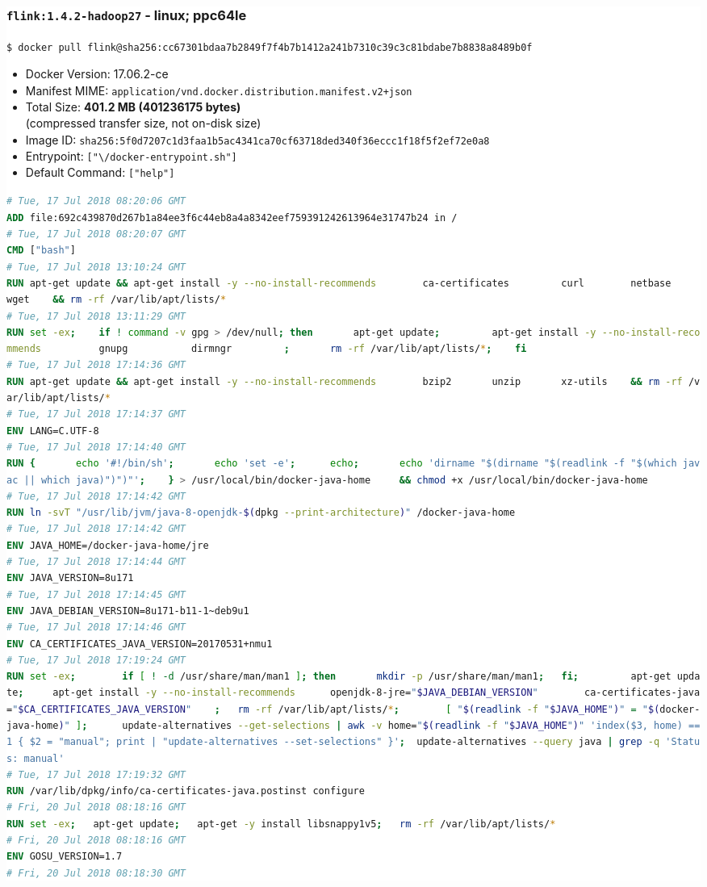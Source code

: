 ### `flink:1.4.2-hadoop27` - linux; ppc64le

```console
$ docker pull flink@sha256:cc67301bdaa7b2849f7f4b7b1412a241b7310c39c3c81bdabe7b8838a8489b0f
```

-	Docker Version: 17.06.2-ce
-	Manifest MIME: `application/vnd.docker.distribution.manifest.v2+json`
-	Total Size: **401.2 MB (401236175 bytes)**  
	(compressed transfer size, not on-disk size)
-	Image ID: `sha256:5f0d7207c1d3faa1b5ac4341ca70cf63718ded340f36eccc1f18f5f2ef72e0a8`
-	Entrypoint: `["\/docker-entrypoint.sh"]`
-	Default Command: `["help"]`

```dockerfile
# Tue, 17 Jul 2018 08:20:06 GMT
ADD file:692c439870d267b1a84ee3f6c44eb8a4a8342eef759391242613964e31747b24 in / 
# Tue, 17 Jul 2018 08:20:07 GMT
CMD ["bash"]
# Tue, 17 Jul 2018 13:10:24 GMT
RUN apt-get update && apt-get install -y --no-install-recommends 		ca-certificates 		curl 		netbase 		wget 	&& rm -rf /var/lib/apt/lists/*
# Tue, 17 Jul 2018 13:11:29 GMT
RUN set -ex; 	if ! command -v gpg > /dev/null; then 		apt-get update; 		apt-get install -y --no-install-recommends 			gnupg 			dirmngr 		; 		rm -rf /var/lib/apt/lists/*; 	fi
# Tue, 17 Jul 2018 17:14:36 GMT
RUN apt-get update && apt-get install -y --no-install-recommends 		bzip2 		unzip 		xz-utils 	&& rm -rf /var/lib/apt/lists/*
# Tue, 17 Jul 2018 17:14:37 GMT
ENV LANG=C.UTF-8
# Tue, 17 Jul 2018 17:14:40 GMT
RUN { 		echo '#!/bin/sh'; 		echo 'set -e'; 		echo; 		echo 'dirname "$(dirname "$(readlink -f "$(which javac || which java)")")"'; 	} > /usr/local/bin/docker-java-home 	&& chmod +x /usr/local/bin/docker-java-home
# Tue, 17 Jul 2018 17:14:42 GMT
RUN ln -svT "/usr/lib/jvm/java-8-openjdk-$(dpkg --print-architecture)" /docker-java-home
# Tue, 17 Jul 2018 17:14:42 GMT
ENV JAVA_HOME=/docker-java-home/jre
# Tue, 17 Jul 2018 17:14:44 GMT
ENV JAVA_VERSION=8u171
# Tue, 17 Jul 2018 17:14:45 GMT
ENV JAVA_DEBIAN_VERSION=8u171-b11-1~deb9u1
# Tue, 17 Jul 2018 17:14:46 GMT
ENV CA_CERTIFICATES_JAVA_VERSION=20170531+nmu1
# Tue, 17 Jul 2018 17:19:24 GMT
RUN set -ex; 		if [ ! -d /usr/share/man/man1 ]; then 		mkdir -p /usr/share/man/man1; 	fi; 		apt-get update; 	apt-get install -y --no-install-recommends 		openjdk-8-jre="$JAVA_DEBIAN_VERSION" 		ca-certificates-java="$CA_CERTIFICATES_JAVA_VERSION" 	; 	rm -rf /var/lib/apt/lists/*; 		[ "$(readlink -f "$JAVA_HOME")" = "$(docker-java-home)" ]; 		update-alternatives --get-selections | awk -v home="$(readlink -f "$JAVA_HOME")" 'index($3, home) == 1 { $2 = "manual"; print | "update-alternatives --set-selections" }'; 	update-alternatives --query java | grep -q 'Status: manual'
# Tue, 17 Jul 2018 17:19:32 GMT
RUN /var/lib/dpkg/info/ca-certificates-java.postinst configure
# Fri, 20 Jul 2018 08:18:16 GMT
RUN set -ex;   apt-get update;   apt-get -y install libsnappy1v5;   rm -rf /var/lib/apt/lists/*
# Fri, 20 Jul 2018 08:18:16 GMT
ENV GOSU_VERSION=1.7
# Fri, 20 Jul 2018 08:18:30 GMT
```